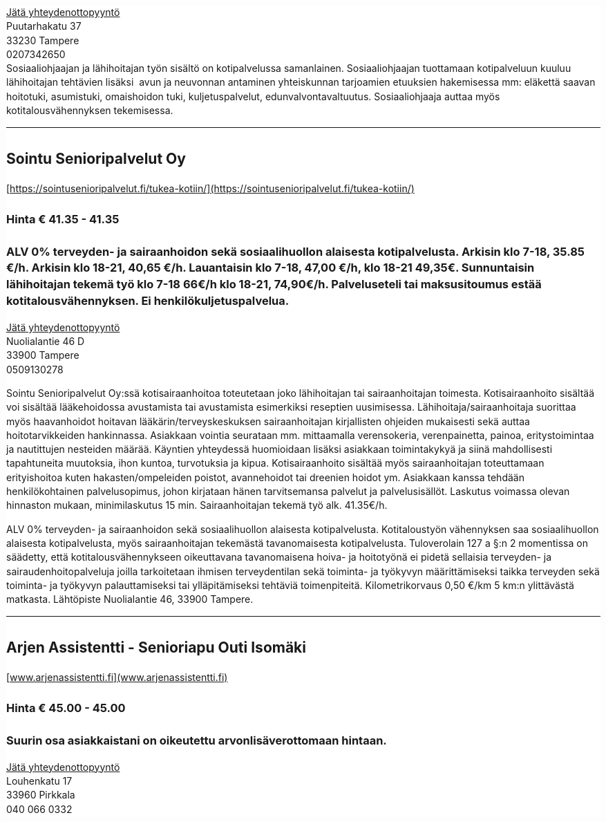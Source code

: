 [Jätä yhteydenottopyyntö](%23workflows%3Femail%3Dmarjo.sirkeoja%40ikifit.fi%26serviceType%3Dcategory.nursing%26companyName%3DIkifit+Oy)  
Puutarhakatu 37  
33230 Tampere  
0207342650  
Sosiaaliohjaajan ja lähihoitajan työn sisältö on kotipalvelussa samanlainen. Sosiaaliohjaajan tuottamaan kotipalveluun kuuluu lähihoitajan tehtävien lisäksi  avun ja neuvonnan antaminen yhteiskunnan tarjoamien etuuksien hakemisessa mm: eläkettä saavan hoitotuki, asumistuki, omaishoidon tuki, kuljetuspalvelut, edunvalvontavaltuutus. Sosiaaliohjaaja auttaa myös kotitalousvähennyksen tekemisessa.  

---

## Sointu Senioripalvelut Oy
[https://sointusenioripalvelut.fi/tukea-kotiin/](https://sointusenioripalvelut.fi/tukea-kotiin/)
### Hinta € 41.35 - 41.35
### ALV 0% terveyden- ja sairaanhoidon sekä sosiaalihuollon alaisesta kotipalvelusta. Arkisin klo 7-18, 35.85 €/h. Arkisin klo 18-21, 40,65 €/h. Lauantaisin klo 7-18, 47,00 €/h, klo 18-21 49,35€. Sunnuntaisin lähihoitajan tekemä työ klo 7-18 66€/h klo 18-21, 74,90€/h. Palveluseteli tai maksusitoumus estää kotitalousvähennyksen. Ei henkilökuljetuspalvelua.
 
[Jätä yhteydenottopyyntö](%23workflows%3Femail%3Dkirsi-maria.hirsikanga%40sointusenioripalvelut.fi%26serviceType%3Dcategory.nursing%26companyName%3DSointu+Senioripalvelut+Oy)  
Nuolialantie 46 D  
33900 Tampere   
0509130278    

Sointu Senioripalvelut Oy:ssä kotisairaanhoitoa toteutetaan joko lähihoitajan tai sairaanhoitajan toimesta. Kotisairaanhoito sisältää voi sisältää lääkehoidossa avustamista tai avustamista esimerkiksi reseptien uusimisessa. Lähihoitaja/sairaanhoitaja suorittaa myös haavanhoidot hoitavan lääkärin/terveyskeskuksen sairaanhoitajan kirjallisten ohjeiden mukaisesti sekä auttaa hoitotarvikkeiden hankinnassa. Asiakkaan vointia seurataan mm. mittaamalla verensokeria, verenpainetta, painoa, eritystoimintaa ja nautittujen nesteiden määrää. Käyntien yhteydessä huomioidaan lisäksi asiakkaan toimintakykyä ja siinä mahdollisesti tapahtuneita muutoksia, ihon kuntoa, turvotuksia ja kipua. Kotisairaanhoito sisältää myös sairaanhoitajan toteuttamaan erityishoitoa kuten hakasten/ompeleiden poistot, avannehoidot tai dreenien hoidot ym. Asiakkaan kanssa tehdään henkilökohtainen palvelusopimus, johon kirjataan hänen tarvitsemansa palvelut ja palvelusisällöt. Laskutus voimassa olevan hinnaston mukaan, minimilaskutus 15 min. Sairaanhoitajan tekemä työ alk. 41.35€/h.

ALV 0% terveyden- ja sairaanhoidon sekä sosiaalihuollon alaisesta kotipalvelusta. Kotitaloustyön vähennyksen saa sosiaalihuollon alaisesta kotipalvelusta, myös sairaanhoitajan tekemästä tavanomaisesta kotipalvelusta. Tuloverolain 127 a §:n 2 momentissa on säädetty, että kotitalousvähennykseen oikeuttavana tavanomaisena hoiva- ja hoitotyönä ei pidetä sellaisia terveyden- ja sairaudenhoitopalveluja joilla tarkoitetaan ihmisen terveydentilan sekä toiminta- ja työkyvyn määrittämiseksi taikka terveyden sekä toiminta- ja työkyvyn palauttamiseksi tai ylläpitämiseksi tehtäviä toimenpiteitä. Kilometrikorvaus 0,50 €/km 5 km:n ylittävästä matkasta. Lähtöpiste Nuolialantie 46, 33900 Tampere.

---

## Arjen Assistentti - Senioriapu Outi Isomäki
[www.arjenassistentti.fi](www.arjenassistentti.fi)  
### Hinta € 45.00 - 45.00
### Suurin osa asiakkaistani on oikeutettu arvonlisäverottomaan hintaan.
[Jätä yhteydenottopyyntö](%23workflows%3Femail%3Douti.isomaki%40yahoo.com%26serviceType%3Dcategory.nursing%26companyName%3DArjen+Assistentti)  
Louhenkatu 17  
33960 Pirkkala  
040 066 0332  
